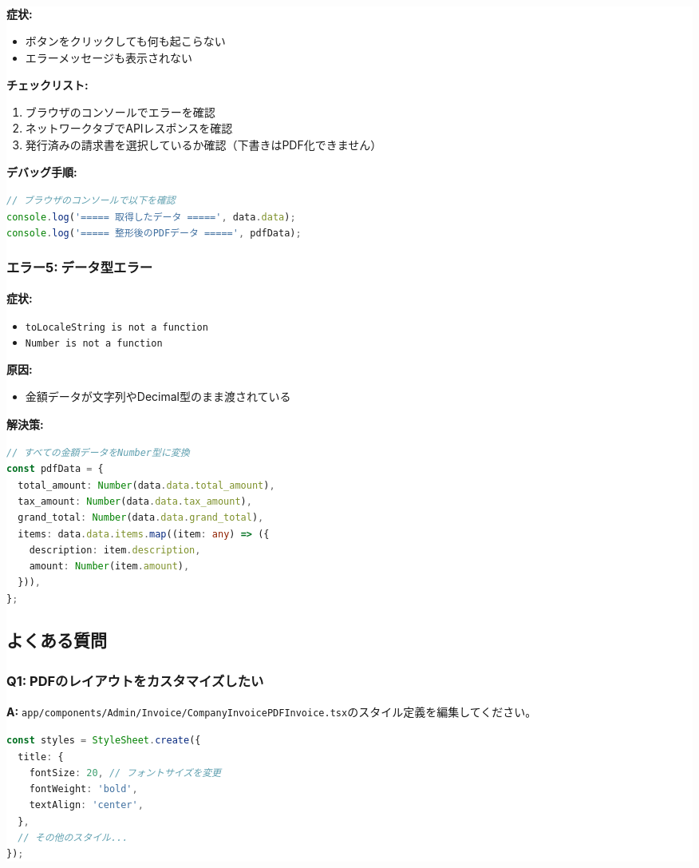 **症状:**
- ボタンをクリックしても何も起こらない
- エラーメッセージも表示されない

**チェックリスト:**
1. ブラウザのコンソールでエラーを確認
2. ネットワークタブでAPIレスポンスを確認
3. 発行済みの請求書を選択しているか確認（下書きはPDF化できません）

**デバッグ手順:**
```javascript
// ブラウザのコンソールで以下を確認
console.log('===== 取得したデータ =====', data.data);
console.log('===== 整形後のPDFデータ =====', pdfData);
```

### エラー5: データ型エラー

**症状:**
- `toLocaleString is not a function`
- `Number is not a function`

**原因:**
- 金額データが文字列やDecimal型のまま渡されている

**解決策:**
```typescript
// すべての金額データをNumber型に変換
const pdfData = {
  total_amount: Number(data.data.total_amount),
  tax_amount: Number(data.data.tax_amount),
  grand_total: Number(data.data.grand_total),
  items: data.data.items.map((item: any) => ({
    description: item.description,
    amount: Number(item.amount),
  })),
};
```

## よくある質問

### Q1: PDFのレイアウトをカスタマイズしたい

**A:** `app/components/Admin/Invoice/CompanyInvoicePDFInvoice.tsx`のスタイル定義を編集してください。

```typescript
const styles = StyleSheet.create({
  title: {
    fontSize: 20, // フォントサイズを変更
    fontWeight: 'bold',
    textAlign: 'center',
  },
  // その他のスタイル...
});
```
